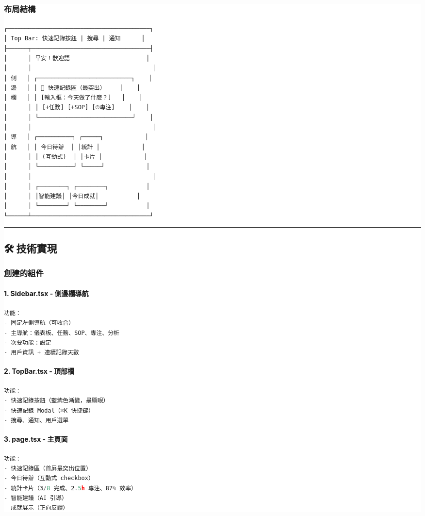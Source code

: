 ### 布局結構
```
┌─────────────────────────────────────────┐
│ Top Bar: 快速記錄按鈕 | 搜尋 | 通知      │
├──────┬──────────────────────────────────┤
│      │ 早安！歡迎語                      │
│      │                                   │
│ 側   │ ┌───────────────────────────┐    │
│ 邊   │ │ 📝 快速記錄區（最突出）    │    │
│ 欄   │ │ [輸入框：今天做了什麼？]   │    │
│      │ │ [+任務] [+SOP] [⏱專注]    │    │
│      │ └───────────────────────────┘    │
│      │                                   │
│ 導   │ ┌──────────┐ ┌─────┐            │
│ 航   │ │ 今日待辦  │ │統計 │            │
│      │ │ (互動式)  │ │卡片 │            │
│      │ └──────────┘ └─────┘            │
│      │                                   │
│      │ ┌────────┐ ┌────────┐           │
│      │ │智能建議│ │今日成就│           │
│      │ └────────┘ └────────┘           │
└──────┴──────────────────────────────────┘
```

---

## 🛠️ 技術實現

### 創建的組件

#### 1. **Sidebar.tsx** - 側邊欄導航
```typescript
功能：
- 固定左側導航（可收合）
- 主導航：儀表板、任務、SOP、專注、分析
- 次要功能：設定
- 用戶資訊 + 連續記錄天數
```

#### 2. **TopBar.tsx** - 頂部欄
```typescript
功能：
- 快速記錄按鈕（藍紫色漸變，最顯眼）
- 快速記錄 Modal（⌘K 快捷鍵）
- 搜尋、通知、用戶選單
```

#### 3. **page.tsx** - 主頁面
```typescript
功能：
- 快速記錄區（首屏最突出位置）
- 今日待辦（互動式 checkbox）
- 統計卡片（3/8 完成、2.5h 專注、87% 效率）
- 智能建議（AI 引導）
- 成就展示（正向反饋）
```
